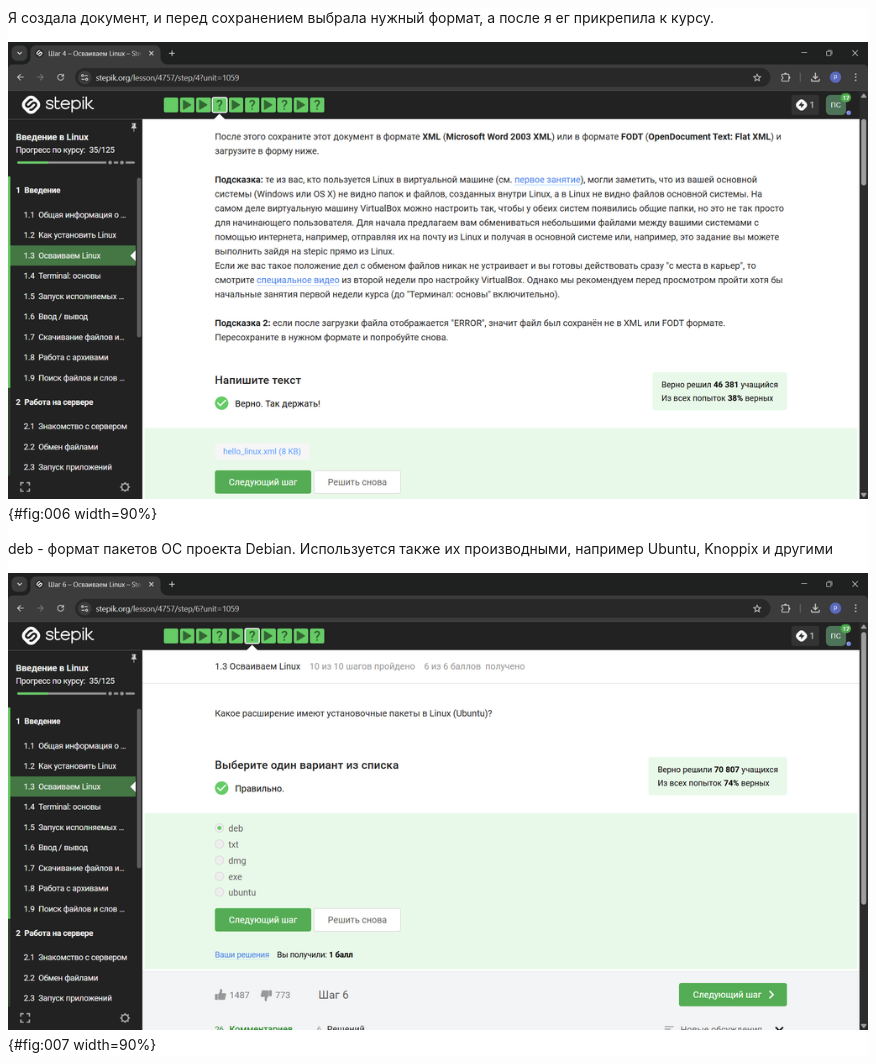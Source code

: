 Я создала документ, и перед сохранением выбрала нужный формат, а после я ег прикрепила к курсу.

![Название рисунка](image/6.png){#fig:006 width=90%}

deb - формат пакетов ОС проекта Debian. Используется также их производными, например Ubuntu, Knoppix и другими

![Название рисунка](image/7.png){#fig:007 width=90%}
